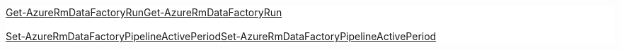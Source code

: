 [<span data-ttu-id="a31cb-175">Get-AzureRmDataFactoryRun</span><span class="sxs-lookup"><span data-stu-id="a31cb-175">Get-AzureRmDataFactoryRun</span></span>](./Get-AzureRmDataFactoryRun.md)

[<span data-ttu-id="a31cb-176">Set-AzureRmDataFactoryPipelineActivePeriod</span><span class="sxs-lookup"><span data-stu-id="a31cb-176">Set-AzureRmDataFactoryPipelineActivePeriod</span></span>](./Set-AzureRmDataFactoryPipelineActivePeriod.md)


